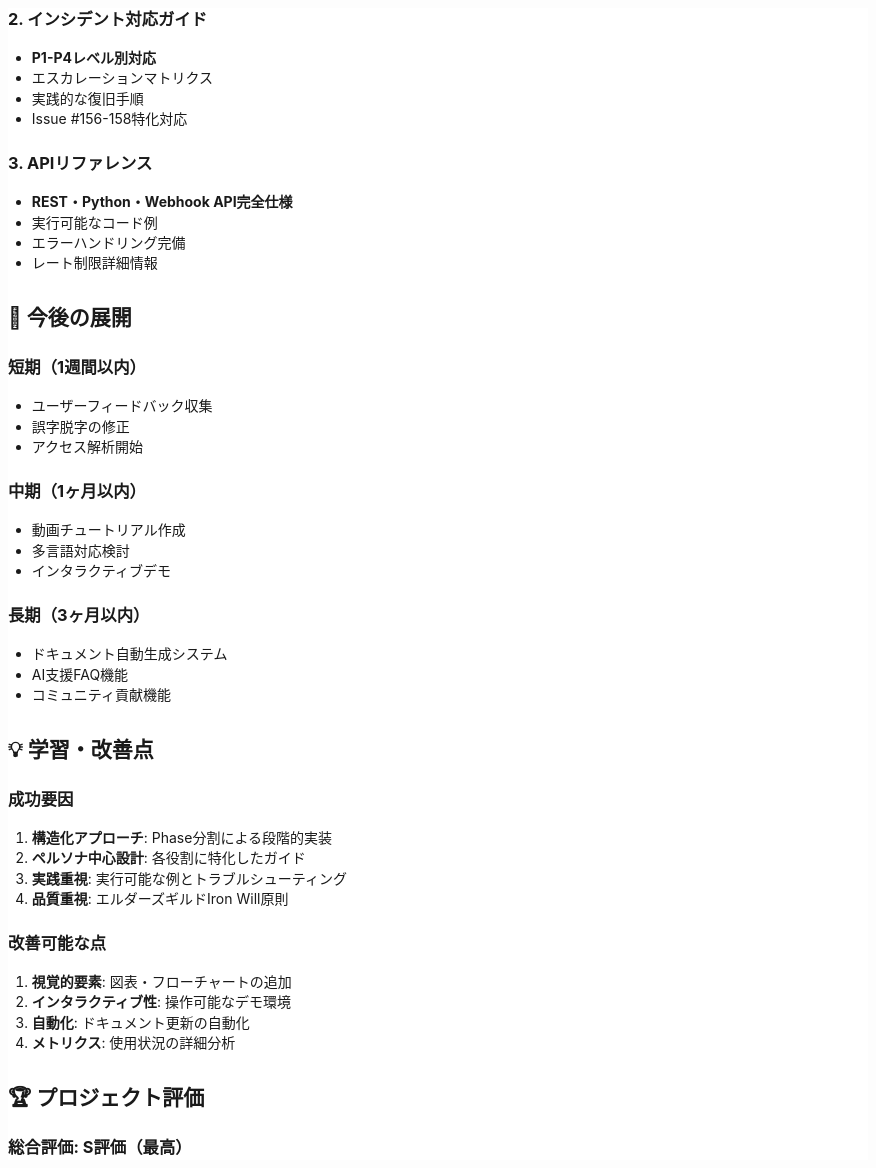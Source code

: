 ### 2. インシデント対応ガイド
- **P1-P4レベル別対応**
- エスカレーションマトリクス
- 実践的な復旧手順
- Issue #156-158特化対応

### 3. APIリファレンス
- **REST・Python・Webhook API完全仕様**
- 実行可能なコード例
- エラーハンドリング完備
- レート制限詳細情報

## 🚀 今後の展開

### 短期（1週間以内）
- ユーザーフィードバック収集
- 誤字脱字の修正
- アクセス解析開始

### 中期（1ヶ月以内）
- 動画チュートリアル作成
- 多言語対応検討
- インタラクティブデモ

### 長期（3ヶ月以内）
- ドキュメント自動生成システム
- AI支援FAQ機能
- コミュニティ貢献機能

## 💡 学習・改善点

### 成功要因
1. **構造化アプローチ**: Phase分割による段階的実装
2. **ペルソナ中心設計**: 各役割に特化したガイド
3. **実践重視**: 実行可能な例とトラブルシューティング
4. **品質重視**: エルダーズギルドIron Will原則

### 改善可能な点
1. **視覚的要素**: 図表・フローチャートの追加
2. **インタラクティブ性**: 操作可能なデモ環境
3. **自動化**: ドキュメント更新の自動化
4. **メトリクス**: 使用状況の詳細分析

## 🏆 プロジェクト評価

### 総合評価: **S評価**（最高）

